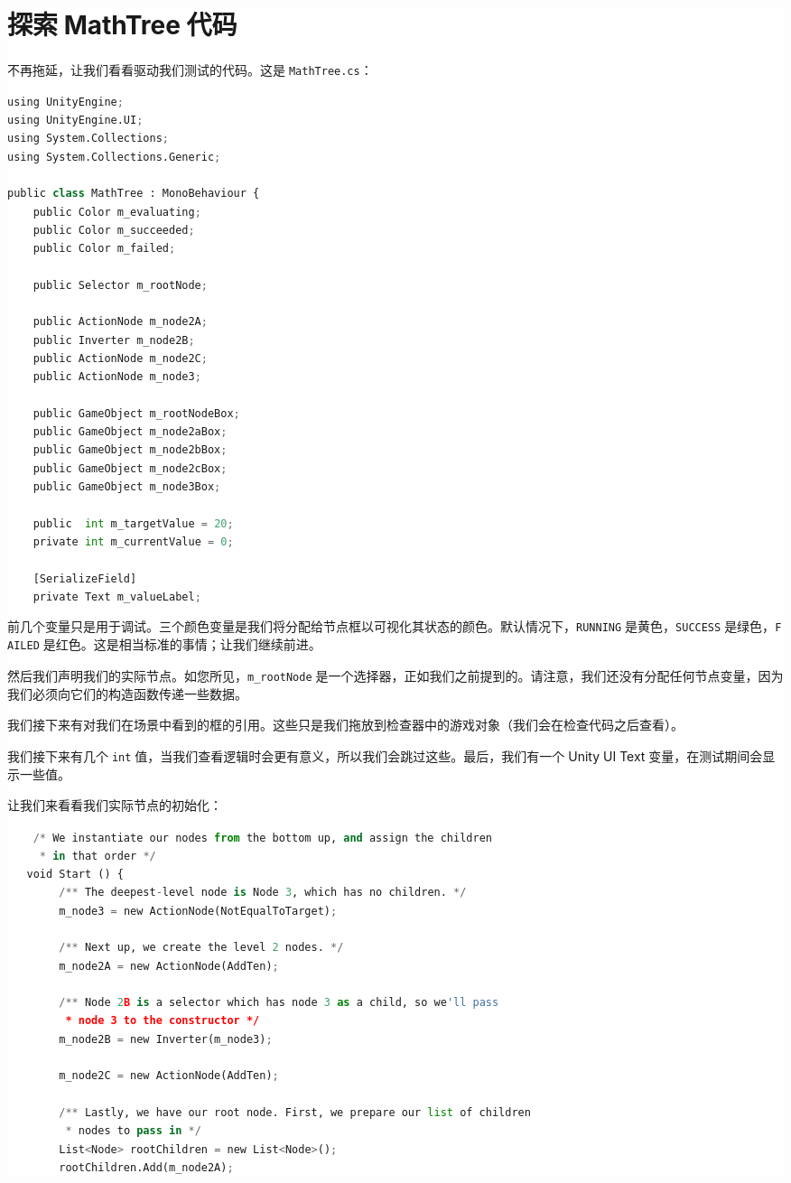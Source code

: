 # 探索 MathTree 代码

不再拖延，让我们看看驱动我们测试的代码。这是 `MathTree.cs`：

```py
using UnityEngine; 
using UnityEngine.UI; 
using System.Collections; 
using System.Collections.Generic; 

public class MathTree : MonoBehaviour { 
    public Color m_evaluating; 
    public Color m_succeeded; 
    public Color m_failed; 

    public Selector m_rootNode; 

    public ActionNode m_node2A; 
    public Inverter m_node2B; 
    public ActionNode m_node2C; 
    public ActionNode m_node3; 

    public GameObject m_rootNodeBox; 
    public GameObject m_node2aBox; 
    public GameObject m_node2bBox; 
    public GameObject m_node2cBox; 
    public GameObject m_node3Box; 

    public  int m_targetValue = 20; 
    private int m_currentValue = 0; 

    [SerializeField] 
    private Text m_valueLabel; 
```

前几个变量只是用于调试。三个颜色变量是我们将分配给节点框以可视化其状态的颜色。默认情况下，`RUNNING` 是黄色，`SUCCESS` 是绿色，`FAILED` 是红色。这是相当标准的事情；让我们继续前进。

然后我们声明我们的实际节点。如您所见，`m_rootNode` 是一个选择器，正如我们之前提到的。请注意，我们还没有分配任何节点变量，因为我们必须向它们的构造函数传递一些数据。

我们接下来有对我们在场景中看到的框的引用。这些只是我们拖放到检查器中的游戏对象（我们会在检查代码之后查看）。

我们接下来有几个 `int` 值，当我们查看逻辑时会更有意义，所以我们会跳过这些。最后，我们有一个 Unity UI Text 变量，在测试期间会显示一些值。

让我们来看看我们实际节点的初始化：

```py
    /* We instantiate our nodes from the bottom up, and assign the children 
     * in that order */ 
   void Start () { 
        /** The deepest-level node is Node 3, which has no children. */ 
        m_node3 = new ActionNode(NotEqualToTarget); 

        /** Next up, we create the level 2 nodes. */ 
        m_node2A = new ActionNode(AddTen); 

        /** Node 2B is a selector which has node 3 as a child, so we'll pass  
         * node 3 to the constructor */ 
        m_node2B = new Inverter(m_node3); 

        m_node2C = new ActionNode(AddTen); 

        /** Lastly, we have our root node. First, we prepare our list of children 
         * nodes to pass in */ 
        List<Node> rootChildren = new List<Node>(); 
        rootChildren.Add(m_node2A); 
```